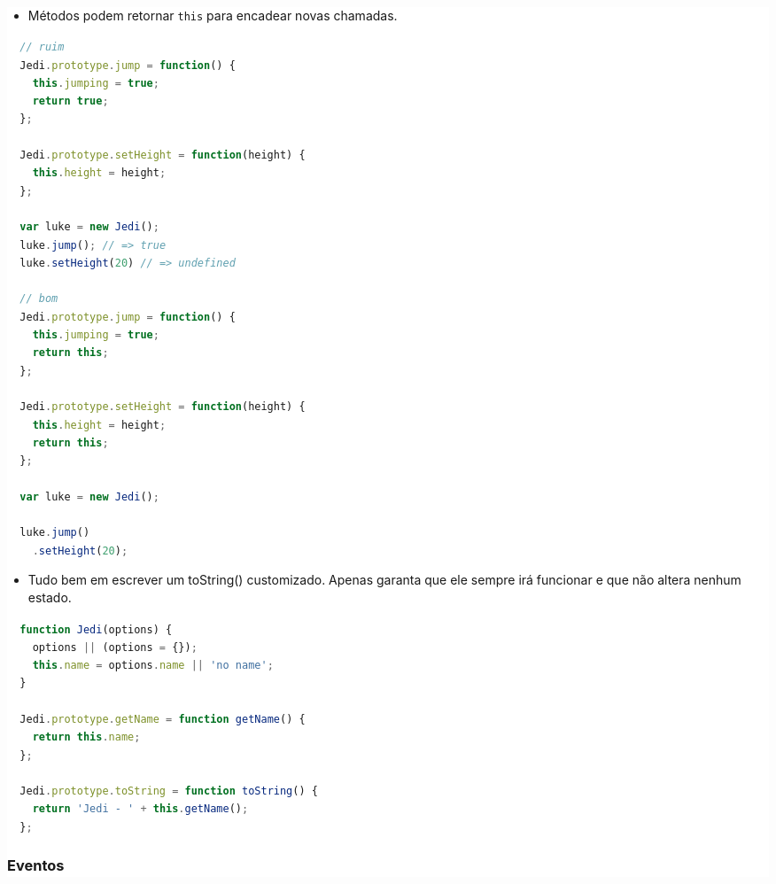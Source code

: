  - Métodos podem retornar `this` para encadear novas chamadas.

  ```javascript
    // ruim
    Jedi.prototype.jump = function() {
      this.jumping = true;
      return true;
    };

    Jedi.prototype.setHeight = function(height) {
      this.height = height;
    };

    var luke = new Jedi();
    luke.jump(); // => true
    luke.setHeight(20) // => undefined

    // bom
    Jedi.prototype.jump = function() {
      this.jumping = true;
      return this;
    };

    Jedi.prototype.setHeight = function(height) {
      this.height = height;
      return this;
    };

    var luke = new Jedi();

    luke.jump()
      .setHeight(20);
  ```

 - Tudo bem em escrever um toString() customizado. Apenas garanta que ele sempre irá funcionar e que não altera nenhum estado.

  ```javascript
    function Jedi(options) {
      options || (options = {});
      this.name = options.name || 'no name';
    }

    Jedi.prototype.getName = function getName() {
      return this.name;
    };

    Jedi.prototype.toString = function toString() {
      return 'Jedi - ' + this.getName();
    };
  ```

### <a name='events'>Eventos</a>
